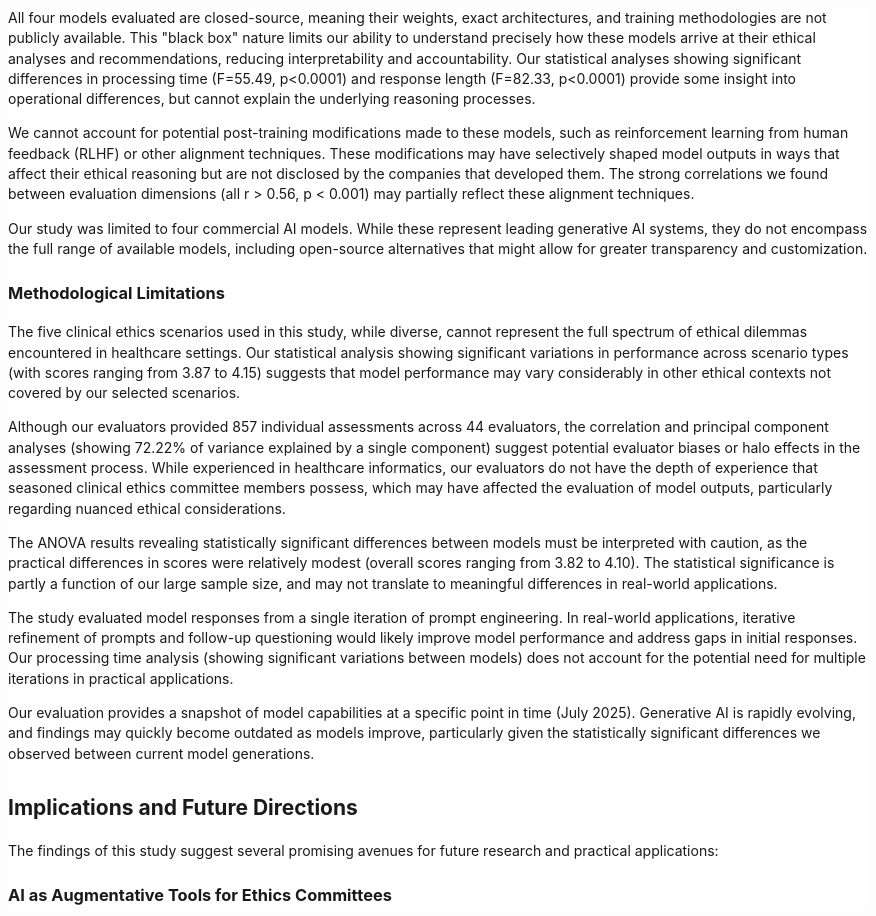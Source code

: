 All four models evaluated are closed-source, meaning their weights, exact architectures, and training methodologies are not publicly available. This "black box" nature limits our ability to understand precisely how these models arrive at their ethical analyses and recommendations, reducing interpretability and accountability. Our statistical analyses showing significant differences in processing time (F=55.49, p<0.0001) and response length (F=82.33, p<0.0001) provide some insight into operational differences, but cannot explain the underlying reasoning processes.

We cannot account for potential post-training modifications made to these models, such as reinforcement learning from human feedback (RLHF) or other alignment techniques. These modifications may have selectively shaped model outputs in ways that affect their ethical reasoning but are not disclosed by the companies that developed them. The strong correlations we found between evaluation dimensions (all r > 0.56, p < 0.001) may partially reflect these alignment techniques.

Our study was limited to four commercial AI models. While these represent leading generative AI systems, they do not encompass the full range of available models, including open-source alternatives that might allow for greater transparency and customization.

### Methodological Limitations

The five clinical ethics scenarios used in this study, while diverse, cannot represent the full spectrum of ethical dilemmas encountered in healthcare settings. Our statistical analysis showing significant variations in performance across scenario types (with scores ranging from 3.87 to 4.15) suggests that model performance may vary considerably in other ethical contexts not covered by our selected scenarios.

Although our evaluators provided 857 individual assessments across 44 evaluators, the correlation and principal component analyses (showing 72.22% of variance explained by a single component) suggest potential evaluator biases or halo effects in the assessment process. While experienced in healthcare informatics, our evaluators do not have the depth of experience that seasoned clinical ethics committee members possess, which may have affected the evaluation of model outputs, particularly regarding nuanced ethical considerations.

The ANOVA results revealing statistically significant differences between models must be interpreted with caution, as the practical differences in scores were relatively modest (overall scores ranging from 3.82 to 4.10). The statistical significance is partly a function of our large sample size, and may not translate to meaningful differences in real-world applications.

The study evaluated model responses from a single iteration of prompt engineering. In real-world applications, iterative refinement of prompts and follow-up questioning would likely improve model performance and address gaps in initial responses. Our processing time analysis (showing significant variations between models) does not account for the potential need for multiple iterations in practical applications.

Our evaluation provides a snapshot of model capabilities at a specific point in time (July 2025). Generative AI is rapidly evolving, and findings may quickly become outdated as models improve, particularly given the statistically significant differences we observed between current model generations.

## Implications and Future Directions

The findings of this study suggest several promising avenues for future research and practical applications:

### AI as Augmentative Tools for Ethics Committees
